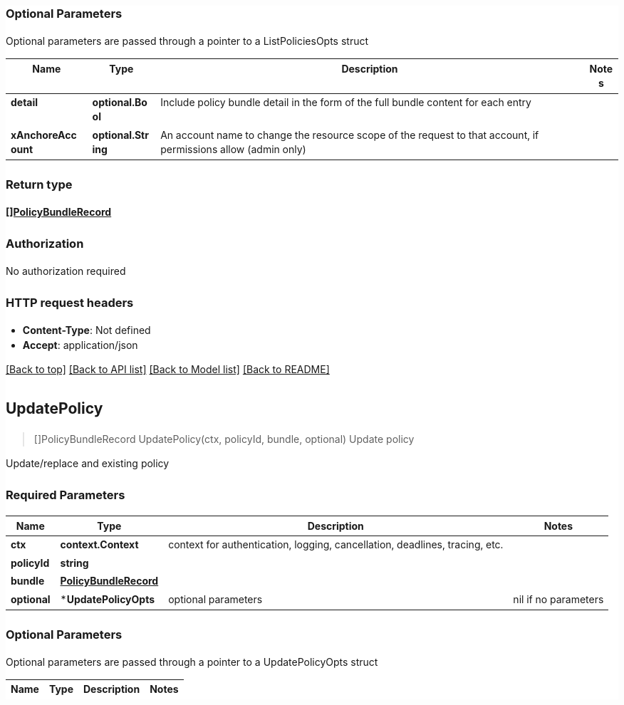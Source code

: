 ### Optional Parameters

Optional parameters are passed through a pointer to a ListPoliciesOpts struct


Name | Type | Description  | Notes
------------- | ------------- | ------------- | -------------
 **detail** | **optional.Bool**| Include policy bundle detail in the form of the full bundle content for each entry | 
 **xAnchoreAccount** | **optional.String**| An account name to change the resource scope of the request to that account, if permissions allow (admin only) | 

### Return type

[**[]PolicyBundleRecord**](PolicyBundleRecord.md)

### Authorization

No authorization required

### HTTP request headers

- **Content-Type**: Not defined
- **Accept**: application/json

[[Back to top]](#) [[Back to API list]](../README.md#documentation-for-api-endpoints)
[[Back to Model list]](../README.md#documentation-for-models)
[[Back to README]](../README.md)


## UpdatePolicy

> []PolicyBundleRecord UpdatePolicy(ctx, policyId, bundle, optional)
Update policy

Update/replace and existing policy

### Required Parameters


Name | Type | Description  | Notes
------------- | ------------- | ------------- | -------------
**ctx** | **context.Context** | context for authentication, logging, cancellation, deadlines, tracing, etc.
**policyId** | **string**|  | 
**bundle** | [**PolicyBundleRecord**](PolicyBundleRecord.md)|  | 
 **optional** | ***UpdatePolicyOpts** | optional parameters | nil if no parameters

### Optional Parameters

Optional parameters are passed through a pointer to a UpdatePolicyOpts struct


Name | Type | Description  | Notes
------------- | ------------- | ------------- | -------------
